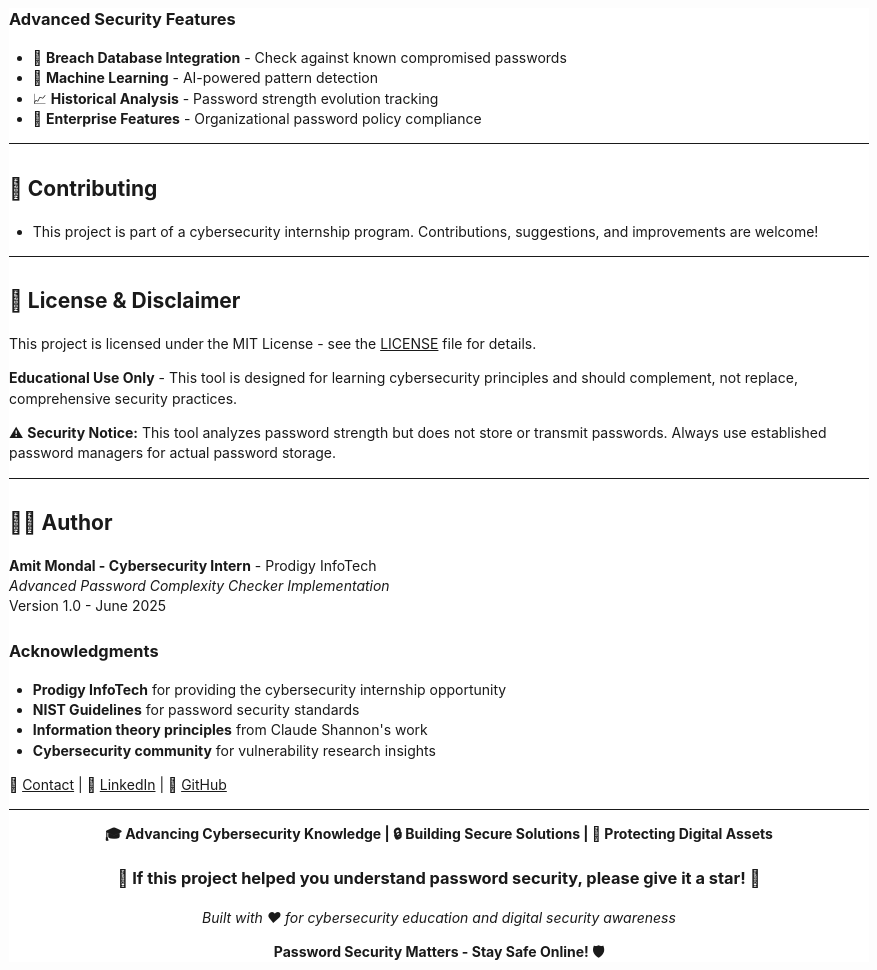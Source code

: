 ### Advanced Security Features
- 💾 **Breach Database Integration** - Check against known compromised passwords
- 🤖 **Machine Learning** - AI-powered pattern detection
- 📈 **Historical Analysis** - Password strength evolution tracking
- 🔐 **Enterprise Features** - Organizational password policy compliance

---

## 🤝 Contributing

- This project is part of a cybersecurity internship program. Contributions, suggestions, and improvements are welcome!
---

## 📄 License & Disclaimer

This project is licensed under the MIT License - see the [LICENSE](LICENSE) file for details.

**Educational Use Only** - This tool is designed for learning cybersecurity principles and should complement, not replace, comprehensive security practices.

⚠️ **Security Notice:** This tool analyzes password strength but does not store or transmit passwords. Always use established password managers for actual password storage.

---

## 👨‍💻 Author

**Amit Mondal - Cybersecurity Intern** - Prodigy InfoTech  
*Advanced Password Complexity Checker Implementation*  
Version 1.0 - June 2025

### Acknowledgments
- **Prodigy InfoTech** for providing the cybersecurity internship opportunity
- **NIST Guidelines** for password security standards
- **Information theory principles** from Claude Shannon's work
- **Cybersecurity community** for vulnerability research insights

📧 [Contact](mailto:amitmondalxii@example.com) | 🔗 [LinkedIn](https://www.linkedin.com/in/amit-mondal-xii) | 🐙 [GitHub](https://github.com/Detox-coder)

---

<div align="center">

**🎓 Advancing Cybersecurity Knowledge | 🔒 Building Secure Solutions | 🚀 Protecting Digital Assets**

### 🌟 If this project helped you understand password security, please give it a star! 🌟

*Built with ❤️ for cybersecurity education and digital security awareness*

**Password Security Matters - Stay Safe Online! 🛡️**

</div>